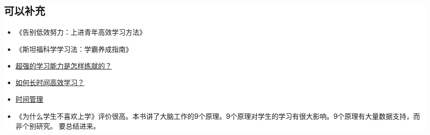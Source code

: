 
## 可以补充


- 《告别低效努力：上进青年高效学习方法》
- 《斯坦福科学学习法：学霸养成指南》

- [超强的学习能力是怎样练就的？](https://www.zhihu.com/question/35103080/answer/839787029?hb_wx_block=0&utm_source=ZHShareTargetIDMore&utm_medium=social&utm_oi=56829493116928)
- [如何长时间高效学习？](https://www.zhihu.com/question/28358499)
- [时间管理](https://www.zhihu.com/topic/19550921/hot)

- 《为什么学生不喜欢上学》评价很高。本书讲了大脑工作的9个原理。9个原理对学生的学习有很大影响。9个原理有大量数据支持，而非个别研究。 要总结进来。